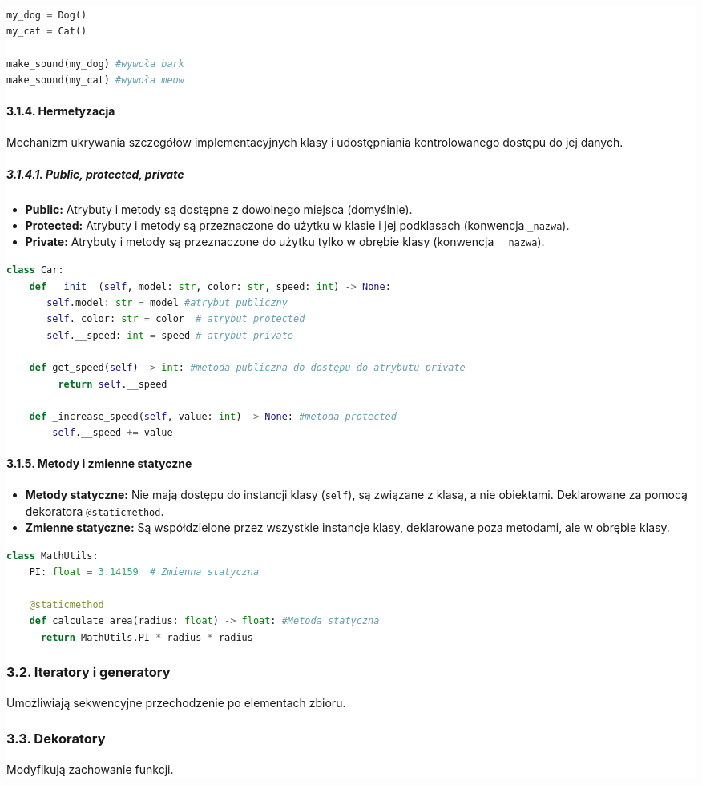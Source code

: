 ```python
my_dog = Dog()
my_cat = Cat()

make_sound(my_dog) #wywoła bark
make_sound(my_cat) #wywoła meow
```

#### 3.1.4. Hermetyzacja
Mechanizm ukrywania szczegółów implementacyjnych klasy i udostępniania kontrolowanego dostępu do jej danych.

##### 3.1.4.1. Public, protected, private

*   **Public:** Atrybuty i metody są dostępne z dowolnego miejsca (domyślnie).
*   **Protected:** Atrybuty i metody są przeznaczone do użytku w klasie i jej podklasach (konwencja `_nazwa`).
*   **Private:** Atrybuty i metody są przeznaczone do użytku tylko w obrębie klasy (konwencja `__nazwa`).
```python
class Car:
    def __init__(self, model: str, color: str, speed: int) -> None:
       self.model: str = model #atrybut publiczny
       self._color: str = color  # atrybut protected
       self.__speed: int = speed # atrybut private

    def get_speed(self) -> int: #metoda publiczna do dostępu do atrybutu private
         return self.__speed

    def _increase_speed(self, value: int) -> None: #metoda protected
        self.__speed += value
```
#### 3.1.5. Metody i zmienne statyczne

*   **Metody statyczne:** Nie mają dostępu do instancji klasy (`self`), są związane z klasą, a nie obiektami. Deklarowane za pomocą dekoratora `@staticmethod`.
*   **Zmienne statyczne:** Są współdzielone przez wszystkie instancje klasy, deklarowane poza metodami, ale w obrębie klasy.
```python
class MathUtils:
    PI: float = 3.14159  # Zmienna statyczna

    @staticmethod
    def calculate_area(radius: float) -> float: #Metoda statyczna
      return MathUtils.PI * radius * radius
```

### 3.2. Iteratory i generatory
Umożliwiają sekwencyjne przechodzenie po elementach zbioru.

### 3.3. Dekoratory
Modyfikują zachowanie funkcji.
